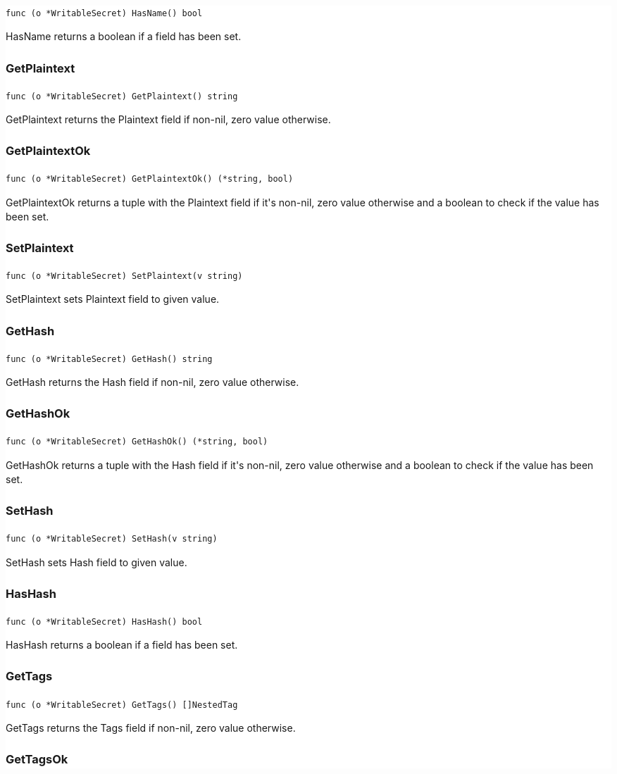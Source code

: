 `func (o *WritableSecret) HasName() bool`

HasName returns a boolean if a field has been set.

### GetPlaintext

`func (o *WritableSecret) GetPlaintext() string`

GetPlaintext returns the Plaintext field if non-nil, zero value otherwise.

### GetPlaintextOk

`func (o *WritableSecret) GetPlaintextOk() (*string, bool)`

GetPlaintextOk returns a tuple with the Plaintext field if it's non-nil, zero value otherwise
and a boolean to check if the value has been set.

### SetPlaintext

`func (o *WritableSecret) SetPlaintext(v string)`

SetPlaintext sets Plaintext field to given value.


### GetHash

`func (o *WritableSecret) GetHash() string`

GetHash returns the Hash field if non-nil, zero value otherwise.

### GetHashOk

`func (o *WritableSecret) GetHashOk() (*string, bool)`

GetHashOk returns a tuple with the Hash field if it's non-nil, zero value otherwise
and a boolean to check if the value has been set.

### SetHash

`func (o *WritableSecret) SetHash(v string)`

SetHash sets Hash field to given value.

### HasHash

`func (o *WritableSecret) HasHash() bool`

HasHash returns a boolean if a field has been set.

### GetTags

`func (o *WritableSecret) GetTags() []NestedTag`

GetTags returns the Tags field if non-nil, zero value otherwise.

### GetTagsOk
